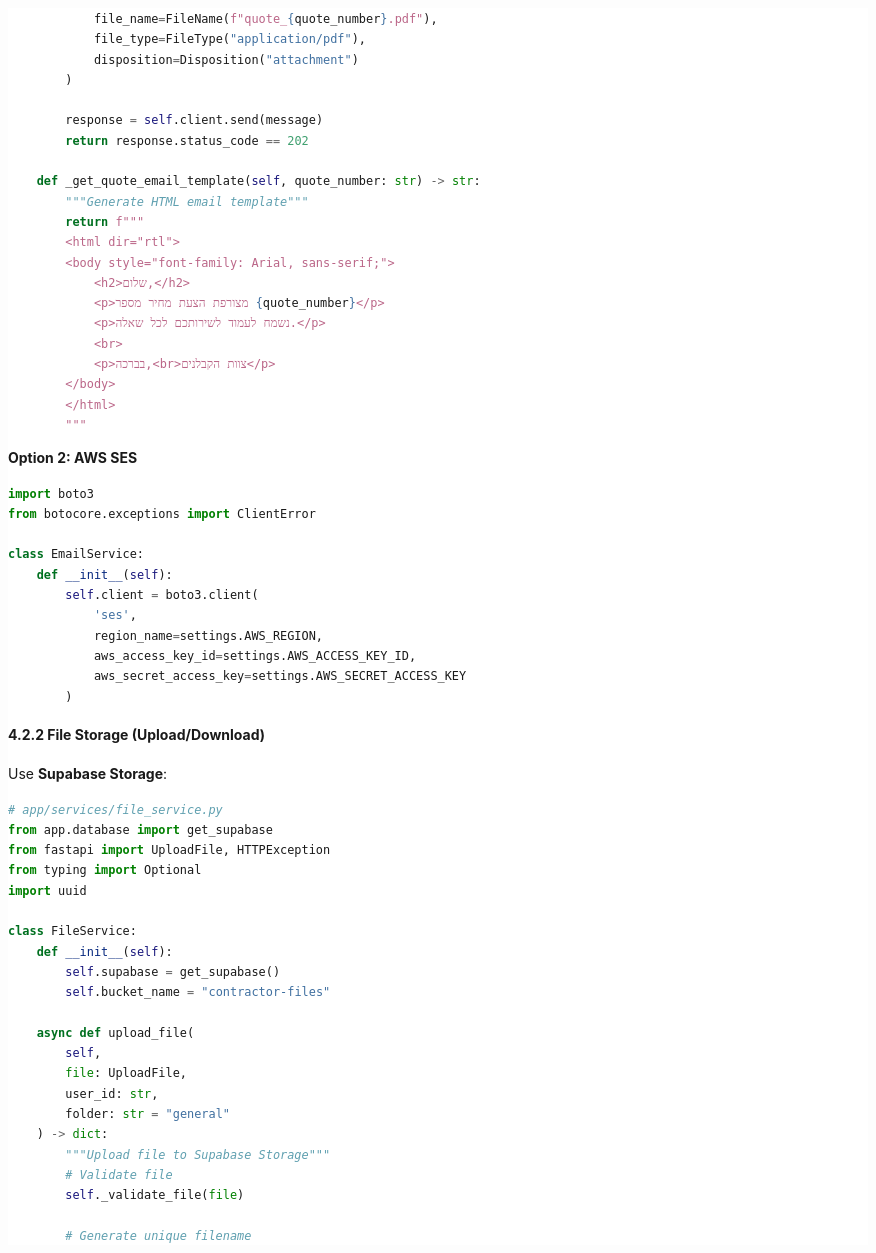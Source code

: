 ```python
            file_name=FileName(f"quote_{quote_number}.pdf"),
            file_type=FileType("application/pdf"),
            disposition=Disposition("attachment")
        )

        response = self.client.send(message)
        return response.status_code == 202

    def _get_quote_email_template(self, quote_number: str) -> str:
        """Generate HTML email template"""
        return f"""
        <html dir="rtl">
        <body style="font-family: Arial, sans-serif;">
            <h2>שלום,</h2>
            <p>מצורפת הצעת מחיר מספר {quote_number}</p>
            <p>נשמח לעמוד לשירותכם לכל שאלה.</p>
            <br>
            <p>בברכה,<br>צוות הקבלנים</p>
        </body>
        </html>
        """
```

**Option 2: AWS SES**
```python
import boto3
from botocore.exceptions import ClientError

class EmailService:
    def __init__(self):
        self.client = boto3.client(
            'ses',
            region_name=settings.AWS_REGION,
            aws_access_key_id=settings.AWS_ACCESS_KEY_ID,
            aws_secret_access_key=settings.AWS_SECRET_ACCESS_KEY
        )
```

#### 4.2.2 File Storage (Upload/Download)

Use **Supabase Storage**:

```python
# app/services/file_service.py
from app.database import get_supabase
from fastapi import UploadFile, HTTPException
from typing import Optional
import uuid

class FileService:
    def __init__(self):
        self.supabase = get_supabase()
        self.bucket_name = "contractor-files"

    async def upload_file(
        self,
        file: UploadFile,
        user_id: str,
        folder: str = "general"
    ) -> dict:
        """Upload file to Supabase Storage"""
        # Validate file
        self._validate_file(file)

        # Generate unique filename
```